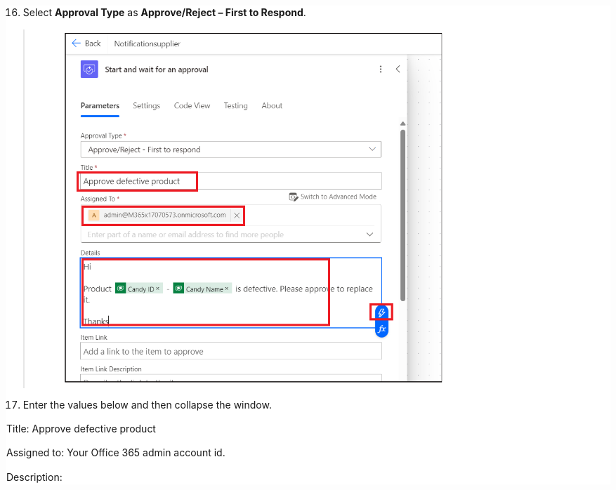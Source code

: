 
16. Select **Approval Type** as **Approve/Reject – First to Respond**.

> <img src="./media/image44.png"
> style="width:6.49375in;height:5.2625in" />

17. Enter the values below and then collapse the window.

Title: Approve defective product

Assigned to: Your Office 365 admin account id.

Description:
